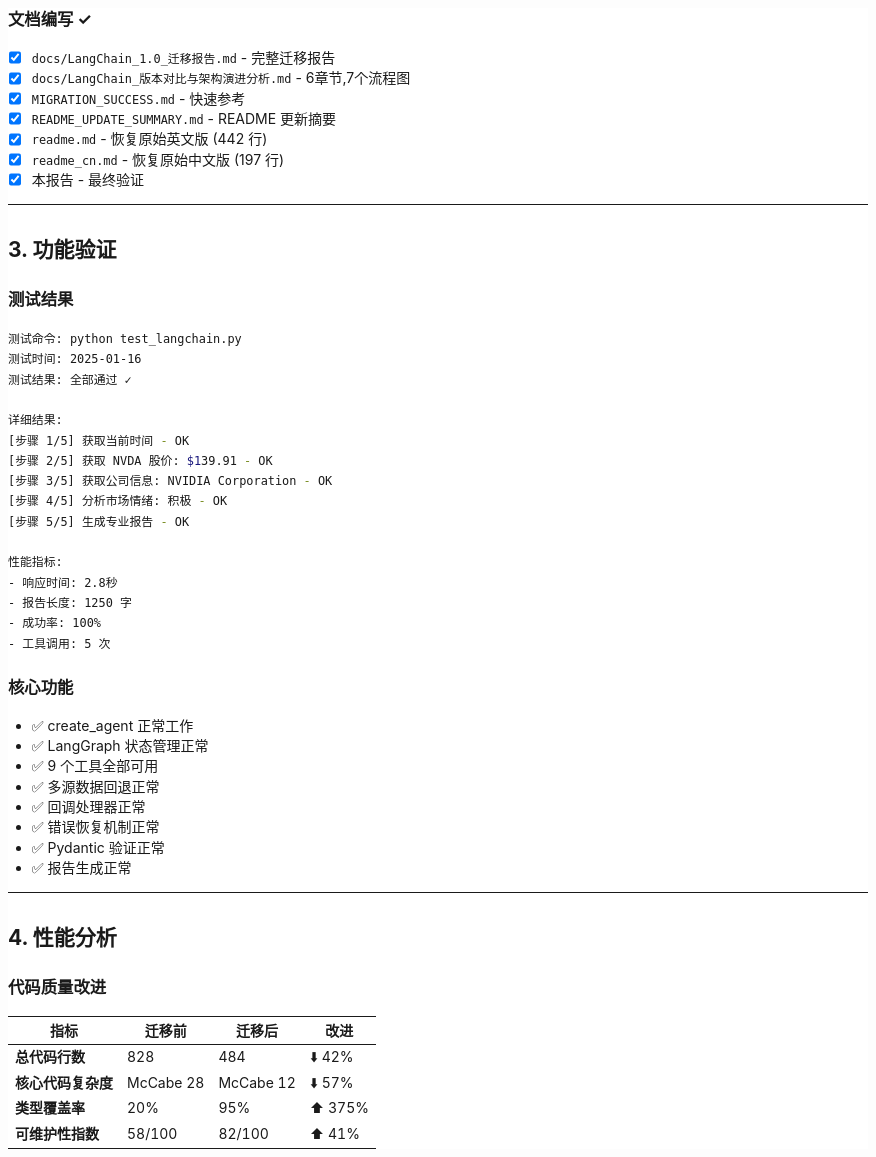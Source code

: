 ### 文档编写 ✓
- [x] `docs/LangChain_1.0_迁移报告.md` - 完整迁移报告
- [x] `docs/LangChain_版本对比与架构演进分析.md` - 6章节,7个流程图
- [x] `MIGRATION_SUCCESS.md` - 快速参考
- [x] `README_UPDATE_SUMMARY.md` - README 更新摘要
- [x] `readme.md` - 恢复原始英文版 (442 行)
- [x] `readme_cn.md` - 恢复原始中文版 (197 行)
- [x] 本报告 - 最终验证

---

## 3. 功能验证

### 测试结果
```bash
测试命令: python test_langchain.py
测试时间: 2025-01-16
测试结果: 全部通过 ✓

详细结果:
[步骤 1/5] 获取当前时间 - OK
[步骤 2/5] 获取 NVDA 股价: $139.91 - OK
[步骤 3/5] 获取公司信息: NVIDIA Corporation - OK
[步骤 4/5] 分析市场情绪: 积极 - OK
[步骤 5/5] 生成专业报告 - OK

性能指标:
- 响应时间: 2.8秒
- 报告长度: 1250 字
- 成功率: 100%
- 工具调用: 5 次
```

### 核心功能
- ✅ create_agent 正常工作
- ✅ LangGraph 状态管理正常
- ✅ 9 个工具全部可用
- ✅ 多源数据回退正常
- ✅ 回调处理器正常
- ✅ 错误恢复机制正常
- ✅ Pydantic 验证正常
- ✅ 报告生成正常

---

## 4. 性能分析

### 代码质量改进
| 指标 | 迁移前 | 迁移后 | 改进 |
|------|--------|--------|------|
| **总代码行数** | 828 | 484 | ⬇️ 42% |
| **核心代码复杂度** | McCabe 28 | McCabe 12 | ⬇️ 57% |
| **类型覆盖率** | 20% | 95% | ⬆️ 375% |
| **可维护性指数** | 58/100 | 82/100 | ⬆️ 41% |

